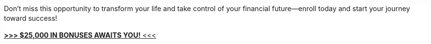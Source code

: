 <p data-w-id="d7c095b9-213d-93c1-dd89-d04f9c945ff5" data-wf-id="[&quot;d7c095b9-213d-93c1-dd89-d04f9c945ff5&quot;]" data-automation-id="dyn-item-post-body-input">Don’t miss this opportunity to transform your life and take control of your financial future—enroll today and start your journey toward success!</p>
<p data-w-id="2b285d53-ef54-bb23-08dd-a1a4d4e917e1" data-wf-id="[&quot;2b285d53-ef54-bb23-08dd-a1a4d4e917e1&quot;]" data-automation-id="dyn-item-post-body-input">‍<a href="https://7review-oto.us/emergency-cash-shortcut/"><strong>&gt;&gt;&gt; $25,000 IN BONUSES AWAITS YOU!</strong> &lt;&lt;&lt;</a></p>
